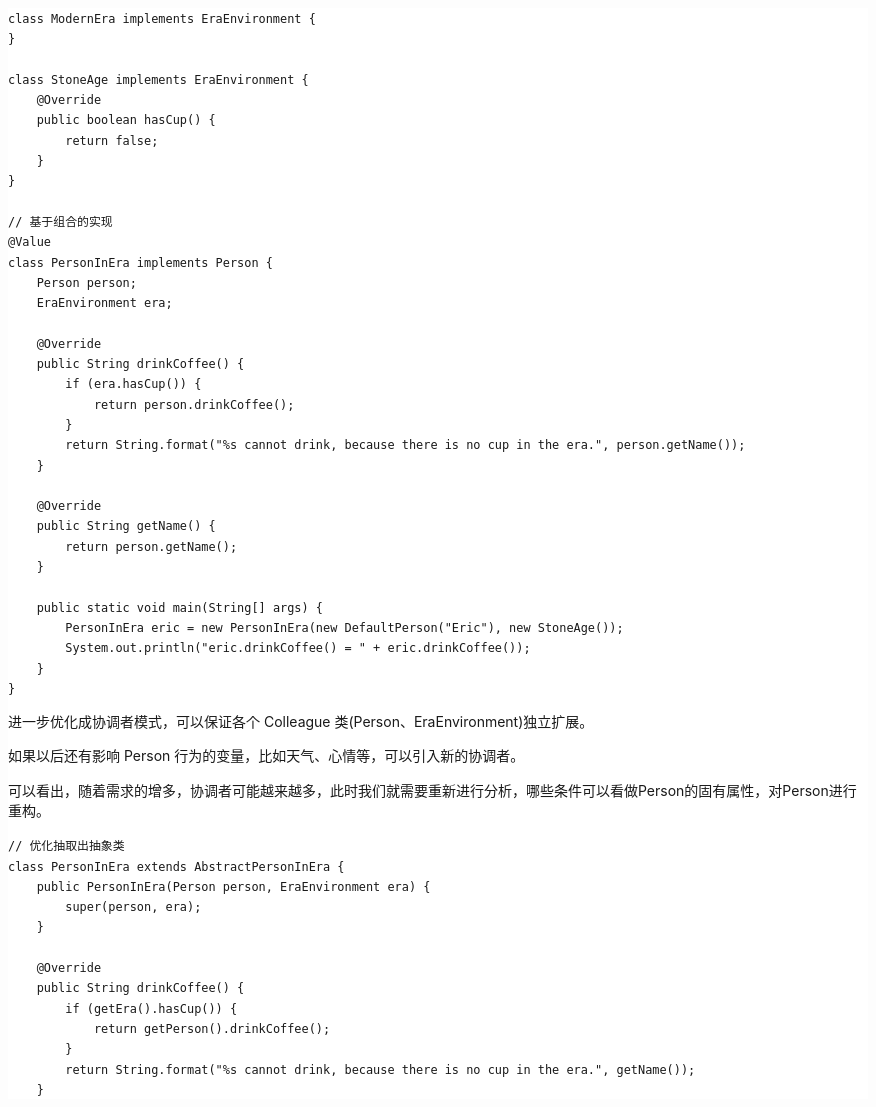     class ModernEra implements EraEnvironment {
    }
    
    class StoneAge implements EraEnvironment {
        @Override
        public boolean hasCup() {
            return false;
        }
    }
    
    // 基于组合的实现
    @Value
    class PersonInEra implements Person {
        Person person;
        EraEnvironment era;
    
        @Override
        public String drinkCoffee() {
            if (era.hasCup()) {
                return person.drinkCoffee();
            }
            return String.format("%s cannot drink, because there is no cup in the era.", person.getName());
        }
    
        @Override
        public String getName() {
            return person.getName();
        }
    
        public static void main(String[] args) {
            PersonInEra eric = new PersonInEra(new DefaultPerson("Eric"), new StoneAge());
            System.out.println("eric.drinkCoffee() = " + eric.drinkCoffee());
        }
    }
    

进一步优化成协调者模式，可以保证各个 Colleague 类(Person、EraEnvironment)独立扩展。

如果以后还有影响 Person 行为的变量，比如天气、心情等，可以引入新的协调者。

可以看出，随着需求的增多，协调者可能越来越多，此时我们就需要重新进行分析，哪些条件可以看做Person的固有属性，对Person进行重构。

    // 优化抽取出抽象类
    class PersonInEra extends AbstractPersonInEra {
        public PersonInEra(Person person, EraEnvironment era) {
            super(person, era);
        }
    
        @Override
        public String drinkCoffee() {
            if (getEra().hasCup()) {
                return getPerson().drinkCoffee();
            }
            return String.format("%s cannot drink, because there is no cup in the era.", getName());
        }
    